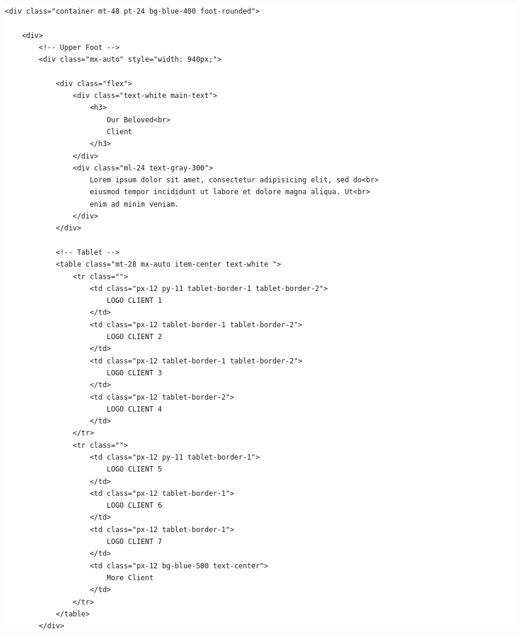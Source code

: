 
    <div class="container mt-48 pt-24 bg-blue-400 foot-rounded">
        
        <div>
            <!-- Upper Foot -->
            <div class="mx-auto" style="width: 940px;">

                <div class="flex">
                    <div class="text-white main-text">
                        <h3>
                            Our Beloved<br>
                            Client
                        </h3>
                    </div>
                    <div class="ml-24 text-gray-300">
                        Lorem ipsum dolor sit amet, consectetur adipisicing elit, sed do<br>
                        eiusmod tempor incididunt ut labore et dolore magna aliqua. Ut<br>
                        enim ad minim veniam.
                    </div>
                </div>

                <!-- Tablet -->
                <table class="mt-28 mx-auto item-center text-white ">
                    <tr class="">
                        <td class="px-12 py-11 tablet-border-1 tablet-border-2">
                            LOGO CLIENT 1
                        </td>
                        <td class="px-12 tablet-border-1 tablet-border-2">
                            LOGO CLIENT 2
                        </td>
                        <td class="px-12 tablet-border-1 tablet-border-2"> 
                            LOGO CLIENT 3
                        </td>
                        <td class="px-12 tablet-border-2">
                            LOGO CLIENT 4
                        </td>
                    </tr>
                    <tr class="">
                        <td class="px-12 py-11 tablet-border-1">
                            LOGO CLIENT 5
                        </td>
                        <td class="px-12 tablet-border-1">
                            LOGO CLIENT 6
                        </td>
                        <td class="px-12 tablet-border-1"> 
                            LOGO CLIENT 7
                        </td>
                        <td class="px-12 bg-blue-500 text-center">
                            More Client
                        </td>
                    </tr>
                </table>
            </div>
